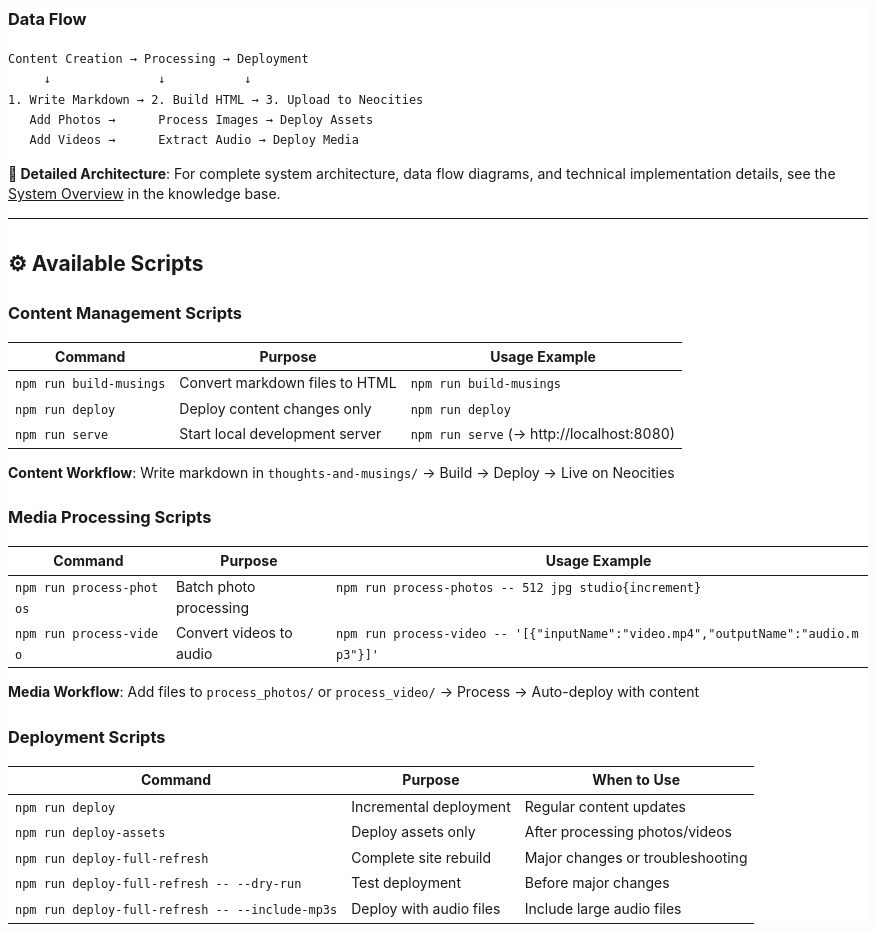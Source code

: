 ### Data Flow
```
Content Creation → Processing → Deployment
     ↓               ↓           ↓
1. Write Markdown → 2. Build HTML → 3. Upload to Neocities
   Add Photos →      Process Images → Deploy Assets
   Add Videos →      Extract Audio → Deploy Media
```

**🔗 Detailed Architecture**: For complete system architecture, data flow diagrams, and technical implementation details, see the [System Overview](https://github.com/JasonBBelcher/xalpheric-neocities-kb/blob/main/architecture/system-overview.md) in the knowledge base.

---

## ⚙️ Available Scripts

### Content Management Scripts
| Command | Purpose | Usage Example |
|---------|---------|---------------|
| `npm run build-musings` | Convert markdown files to HTML | `npm run build-musings` |
| `npm run deploy` | Deploy content changes only | `npm run deploy` |
| `npm run serve` | Start local development server | `npm run serve` (→ http://localhost:8080) |

**Content Workflow**: Write markdown in `thoughts-and-musings/` → Build → Deploy → Live on Neocities

### Media Processing Scripts
| Command | Purpose | Usage Example |
|---------|---------|---------------|
| `npm run process-photos` | Batch photo processing | `npm run process-photos -- 512 jpg studio{increment}` |
| `npm run process-video` | Convert videos to audio | `npm run process-video -- '[{"inputName":"video.mp4","outputName":"audio.mp3"}]'` |

**Media Workflow**: Add files to `process_photos/` or `process_video/` → Process → Auto-deploy with content

### Deployment Scripts
| Command | Purpose | When to Use |
|---------|---------|-------------|
| `npm run deploy` | Incremental deployment | Regular content updates |
| `npm run deploy-assets` | Deploy assets only | After processing photos/videos |
| `npm run deploy-full-refresh` | Complete site rebuild | Major changes or troubleshooting |
| `npm run deploy-full-refresh -- --dry-run` | Test deployment | Before major changes |
| `npm run deploy-full-refresh -- --include-mp3s` | Deploy with audio files | Include large audio files |

